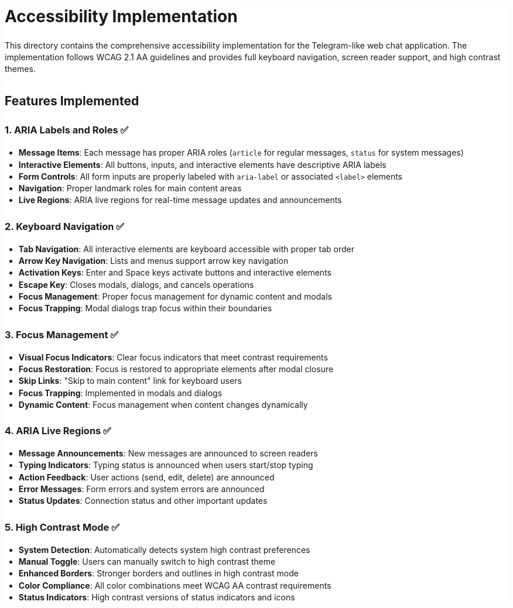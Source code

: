 # Accessibility Implementation

This directory contains the comprehensive accessibility implementation for the Telegram-like web chat application. The implementation follows WCAG 2.1 AA guidelines and provides full keyboard navigation, screen reader support, and high contrast themes.

## Features Implemented

### 1. ARIA Labels and Roles ✅

- **Message Items**: Each message has proper ARIA roles (`article` for regular messages, `status` for system messages)
- **Interactive Elements**: All buttons, inputs, and interactive elements have descriptive ARIA labels
- **Form Controls**: All form inputs are properly labeled with `aria-label` or associated `<label>` elements
- **Navigation**: Proper landmark roles for main content areas
- **Live Regions**: ARIA live regions for real-time message updates and announcements

### 2. Keyboard Navigation ✅

- **Tab Navigation**: All interactive elements are keyboard accessible with proper tab order
- **Arrow Key Navigation**: Lists and menus support arrow key navigation
- **Activation Keys**: Enter and Space keys activate buttons and interactive elements
- **Escape Key**: Closes modals, dialogs, and cancels operations
- **Focus Management**: Proper focus management for dynamic content and modals
- **Focus Trapping**: Modal dialogs trap focus within their boundaries

### 3. Focus Management ✅

- **Visual Focus Indicators**: Clear focus indicators that meet contrast requirements
- **Focus Restoration**: Focus is restored to appropriate elements after modal closure
- **Skip Links**: "Skip to main content" link for keyboard users
- **Focus Trapping**: Implemented in modals and dialogs
- **Dynamic Content**: Focus management when content changes dynamically

### 4. ARIA Live Regions ✅

- **Message Announcements**: New messages are announced to screen readers
- **Typing Indicators**: Typing status is announced when users start/stop typing
- **Action Feedback**: User actions (send, edit, delete) are announced
- **Error Messages**: Form errors and system errors are announced
- **Status Updates**: Connection status and other important updates

### 5. High Contrast Mode ✅

- **System Detection**: Automatically detects system high contrast preferences
- **Manual Toggle**: Users can manually switch to high contrast theme
- **Enhanced Borders**: Stronger borders and outlines in high contrast mode
- **Color Compliance**: All color combinations meet WCAG AA contrast requirements
- **Status Indicators**: High contrast versions of status indicators and icons
